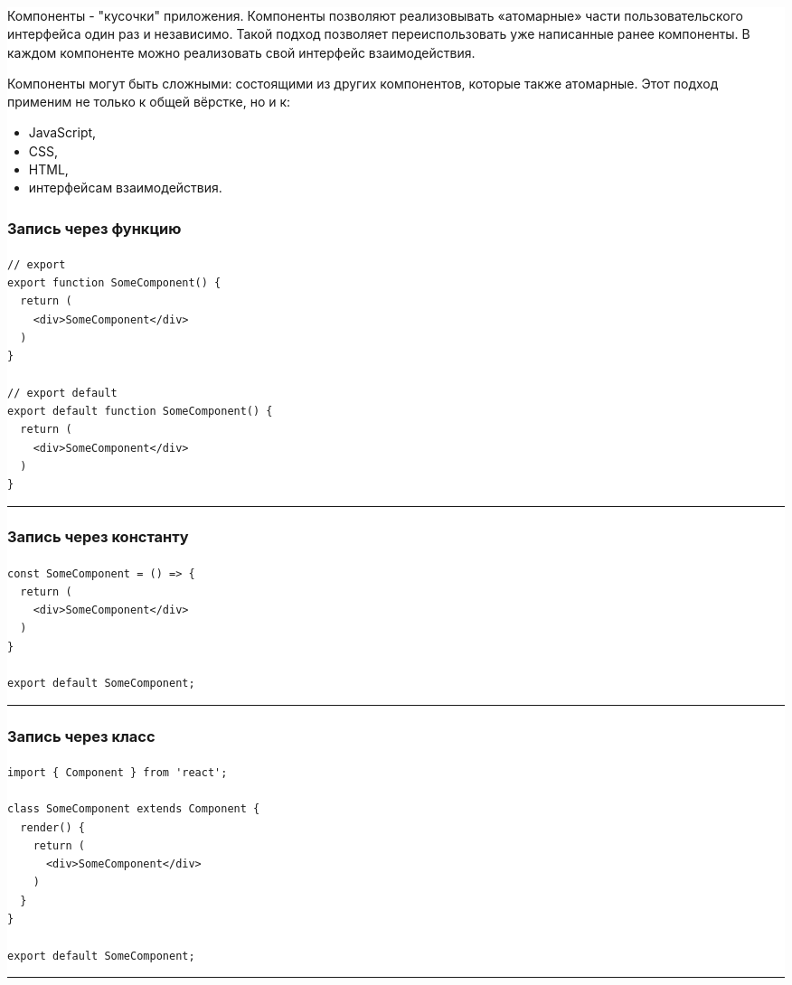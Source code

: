 Компоненты - "кусочки" приложения. Компоненты позволяют реализовывать «атомарные» части пользовательского интерфейса один раз и независимо. Такой подход позволяет переиспользовать уже написанные ранее компоненты. В каждом компоненте можно реализовать свой интерфейс взаимодействия.

Компоненты могут быть сложными: состоящими из других компонентов, которые также атомарные. 
Этот подход применим не только к общей вёрстке, но и к: 

- JavaScript,
- CSS,
- HTML,
- интерфейсам взаимодействия.

### Запись через функцию

```tsx 
// export
export function SomeComponent() {
  return (
    <div>SomeComponent</div>
  )
}

// export default
export default function SomeComponent() {
  return (
    <div>SomeComponent</div>
  )
}
```

---

### Запись через константу

```tsx
const SomeComponent = () => {
  return (
    <div>SomeComponent</div>
  )
}

export default SomeComponent;
```

---

### Запись через класс

```tsx
import { Component } from 'react';

class SomeComponent extends Component {
  render() {
    return (
      <div>SomeComponent</div>
    )
  }
}

export default SomeComponent;
```

---